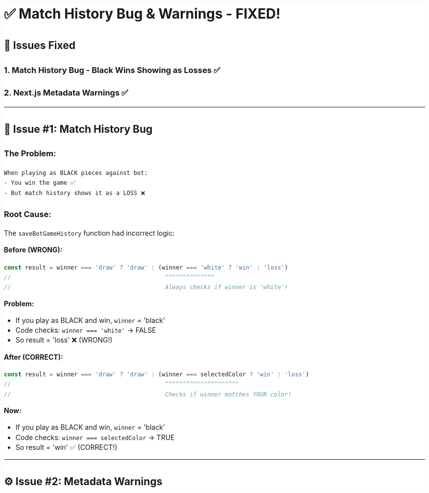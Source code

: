 # ✅ Match History Bug & Warnings - FIXED!

## 🐛 Issues Fixed

### **1. Match History Bug - Black Wins Showing as Losses** ✅
### **2. Next.js Metadata Warnings** ✅

---

## 🎯 Issue #1: Match History Bug

### **The Problem:**
```
When playing as BLACK pieces against bot:
- You win the game ✅
- But match history shows it as a LOSS ❌
```

### **Root Cause:**
The `saveBotGameHistory` function had incorrect logic:

**Before (WRONG):**
```typescript
const result = winner === 'draw' ? 'draw' : (winner === 'white' ? 'win' : 'loss')
//                                            ^^^^^^^^^^^^^^
//                                            Always checks if winner is 'white'!
```

**Problem:**
- If you play as BLACK and win, `winner` = 'black'
- Code checks: `winner === 'white'` → FALSE
- So result = 'loss' ❌ (WRONG!)

**After (CORRECT):**
```typescript
const result = winner === 'draw' ? 'draw' : (winner === selectedColor ? 'win' : 'loss')
//                                            ^^^^^^^^^^^^^^^^^^^^^
//                                            Checks if winner matches YOUR color!
```

**Now:**
- If you play as BLACK and win, `winner` = 'black'
- Code checks: `winner === selectedColor` → TRUE
- So result = 'win' ✅ (CORRECT!)

---

## ⚙️ Issue #2: Metadata Warnings
